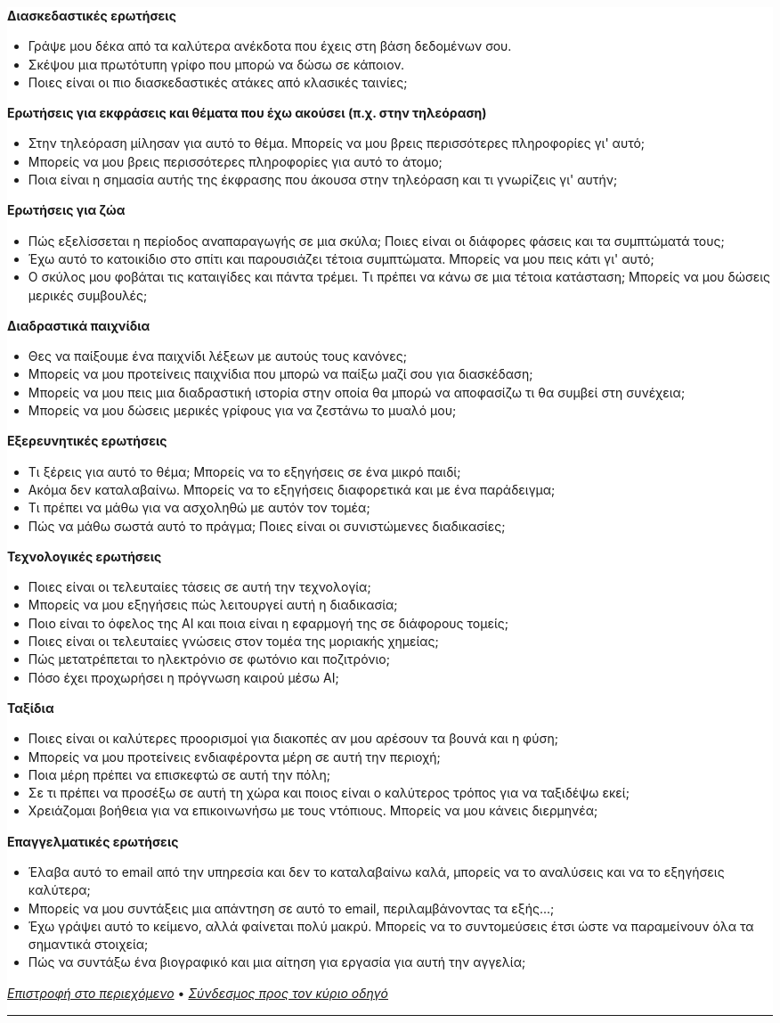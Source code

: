 **Διασκεδαστικές ερωτήσεις**
- Γράψε μου δέκα από τα καλύτερα ανέκδοτα που έχεις στη βάση δεδομένων σου.
- Σκέψου μια πρωτότυπη γρίφο που μπορώ να δώσω σε κάποιον.
- Ποιες είναι οι πιο διασκεδαστικές ατάκες από κλασικές ταινίες;

**Ερωτήσεις για εκφράσεις και θέματα που έχω ακούσει (π.χ. στην τηλεόραση)**
- Στην τηλεόραση μίλησαν για αυτό το θέμα. Μπορείς να μου βρεις περισσότερες πληροφορίες γι' αυτό;
- Μπορείς να μου βρεις περισσότερες πληροφορίες για αυτό το άτομο;
- Ποια είναι η σημασία αυτής της έκφρασης που άκουσα στην τηλεόραση και τι γνωρίζεις γι' αυτήν;

**Ερωτήσεις για ζώα**
- Πώς εξελίσσεται η περίοδος αναπαραγωγής σε μια σκύλα; Ποιες είναι οι διάφορες φάσεις και τα συμπτώματά τους;
- Έχω αυτό το κατοικίδιο στο σπίτι και παρουσιάζει τέτοια συμπτώματα. Μπορείς να μου πεις κάτι γι' αυτό;
- Ο σκύλος μου φοβάται τις καταιγίδες και πάντα τρέμει. Τι πρέπει να κάνω σε μια τέτοια κατάσταση; Μπορείς να μου δώσεις μερικές συμβουλές;

**Διαδραστικά παιχνίδια**
- Θες να παίξουμε ένα παιχνίδι λέξεων με αυτούς τους κανόνες;
- Μπορείς να μου προτείνεις παιχνίδια που μπορώ να παίξω μαζί σου για διασκέδαση;
- Μπορείς να μου πεις μια διαδραστική ιστορία στην οποία θα μπορώ να αποφασίζω τι θα συμβεί στη συνέχεια;
- Μπορείς να μου δώσεις μερικές γρίφους για να ζεστάνω το μυαλό μου;

**Εξερευνητικές ερωτήσεις**
- Τι ξέρεις για αυτό το θέμα; Μπορείς να το εξηγήσεις σε ένα μικρό παιδί;
- Ακόμα δεν καταλαβαίνω. Μπορείς να το εξηγήσεις διαφορετικά και με ένα παράδειγμα;
- Τι πρέπει να μάθω για να ασχοληθώ με αυτόν τον τομέα;
- Πώς να μάθω σωστά αυτό το πράγμα; Ποιες είναι οι συνιστώμενες διαδικασίες;

**Τεχνολογικές ερωτήσεις**
- Ποιες είναι οι τελευταίες τάσεις σε αυτή την τεχνολογία;
- Μπορείς να μου εξηγήσεις πώς λειτουργεί αυτή η διαδικασία;
- Ποιο είναι το όφελος της AI και ποια είναι η εφαρμογή της σε διάφορους τομείς;
- Ποιες είναι οι τελευταίες γνώσεις στον τομέα της μοριακής χημείας;
- Πώς μετατρέπεται το ηλεκτρόνιο σε φωτόνιο και ποζιτρόνιο;
- Πόσο έχει προχωρήσει η πρόγνωση καιρού μέσω AI;

**Ταξίδια**
- Ποιες είναι οι καλύτερες προορισμοί για διακοπές αν μου αρέσουν τα βουνά και η φύση;
- Μπορείς να μου προτείνεις ενδιαφέροντα μέρη σε αυτή την περιοχή;
- Ποια μέρη πρέπει να επισκεφτώ σε αυτή την πόλη;
- Σε τι πρέπει να προσέξω σε αυτή τη χώρα και ποιος είναι ο καλύτερος τρόπος για να ταξιδέψω εκεί;
- Χρειάζομαι βοήθεια για να επικοινωνήσω με τους ντόπιους. Μπορείς να μου κάνεις διερμηνέα;

**Επαγγελματικές ερωτήσεις**
- Έλαβα αυτό το email από την υπηρεσία και δεν το καταλαβαίνω καλά, μπορείς να το αναλύσεις και να το εξηγήσεις καλύτερα;
- Μπορείς να μου συντάξεις μια απάντηση σε αυτό το email, περιλαμβάνοντας τα εξής...;
- Έχω γράψει αυτό το κείμενο, αλλά φαίνεται πολύ μακρύ. Μπορείς να το συντομεύσεις έτσι ώστε να παραμείνουν όλα τα σημαντικά στοιχεία;
- Πώς να συντάξω ένα βιογραφικό και μια αίτηση για εργασία για αυτή την αγγελία;

[*Επιστροφή στο περιεχόμενο*](#Περιεχόμενα) • [*Σύνδεσμος προς τον κύριο οδηγό*](../EN/AI-manual-en.md)

---
